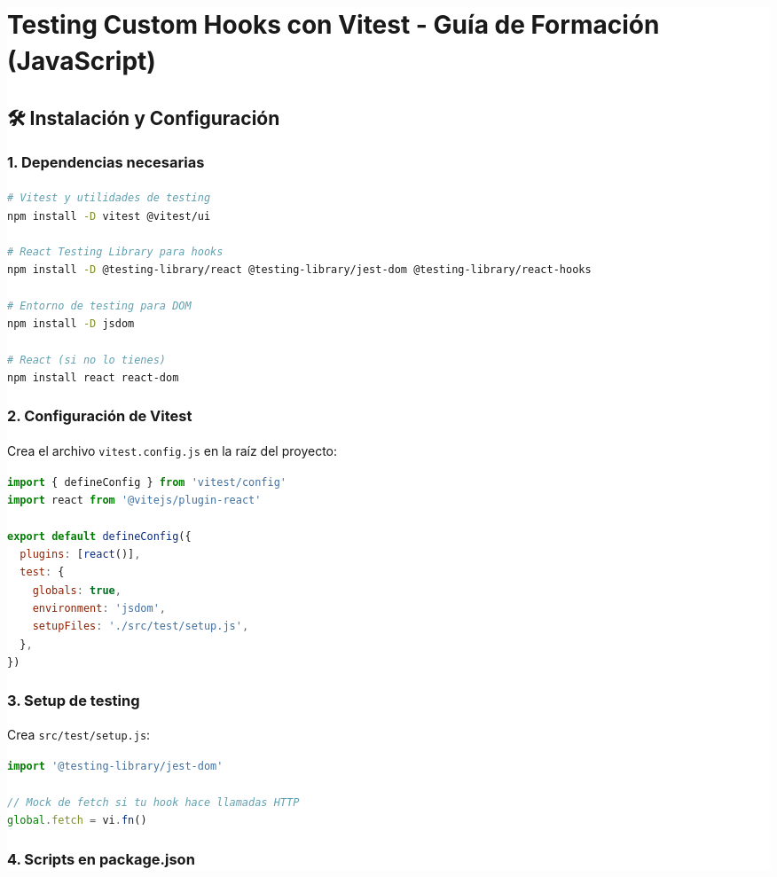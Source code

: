 # Testing Custom Hooks con Vitest - Guía de Formación (JavaScript)


## 🛠️ Instalación y Configuración

### 1. Dependencias necesarias

```bash
# Vitest y utilidades de testing
npm install -D vitest @vitest/ui

# React Testing Library para hooks
npm install -D @testing-library/react @testing-library/jest-dom @testing-library/react-hooks

# Entorno de testing para DOM
npm install -D jsdom

# React (si no lo tienes)
npm install react react-dom
```

### 2. Configuración de Vitest

Crea el archivo `vitest.config.js` en la raíz del proyecto:

```javascript
import { defineConfig } from 'vitest/config'
import react from '@vitejs/plugin-react'

export default defineConfig({
  plugins: [react()],
  test: {
    globals: true,
    environment: 'jsdom',
    setupFiles: './src/test/setup.js',
  },
})
```

### 3. Setup de testing

Crea `src/test/setup.js`:

```javascript
import '@testing-library/jest-dom'

// Mock de fetch si tu hook hace llamadas HTTP
global.fetch = vi.fn()
```

### 4. Scripts en package.json
